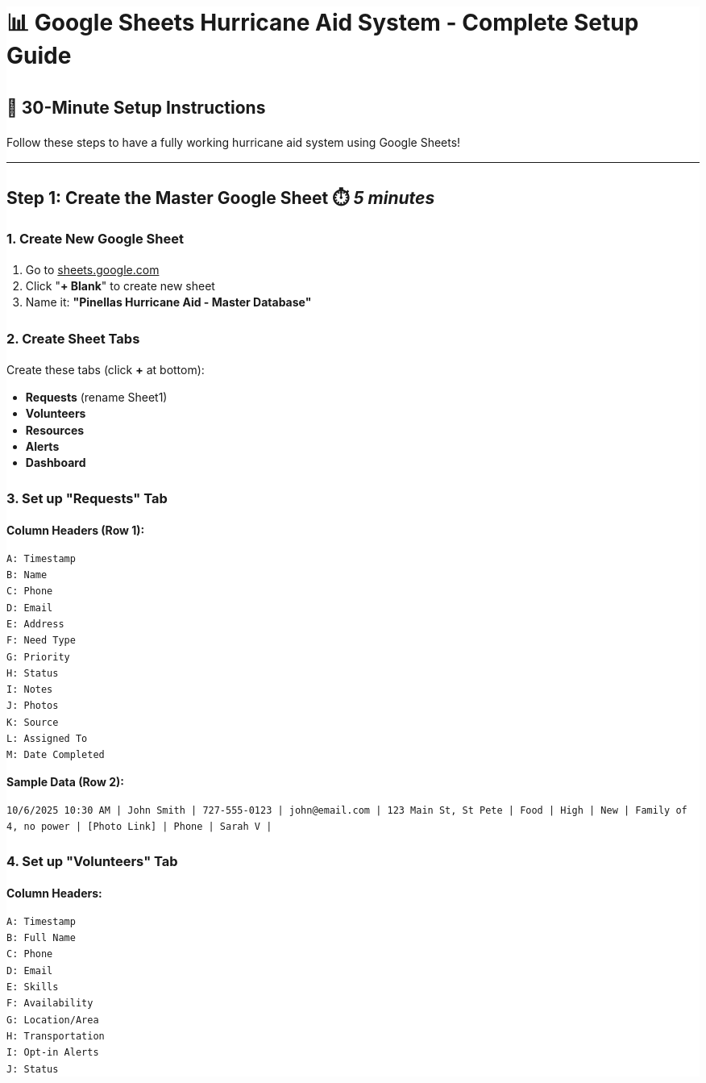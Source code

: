 # 📊 Google Sheets Hurricane Aid System - Complete Setup Guide

## 🚀 **30-Minute Setup Instructions**

Follow these steps to have a fully working hurricane aid system using Google Sheets!

---

## **Step 1: Create the Master Google Sheet** ⏱️ *5 minutes*

### 1. Create New Google Sheet
1. Go to [sheets.google.com](https://sheets.google.com)
2. Click "**+ Blank**" to create new sheet
3. Name it: **"Pinellas Hurricane Aid - Master Database"**

### 2. Create Sheet Tabs
Create these tabs (click **+** at bottom):
- **Requests** (rename Sheet1)
- **Volunteers**
- **Resources**
- **Alerts**
- **Dashboard**

### 3. Set up "Requests" Tab
**Column Headers (Row 1):**
```
A: Timestamp
B: Name
C: Phone
D: Email
E: Address
F: Need Type
G: Priority
H: Status
I: Notes
J: Photos
K: Source
L: Assigned To
M: Date Completed
```

**Sample Data (Row 2):**
```
10/6/2025 10:30 AM | John Smith | 727-555-0123 | john@email.com | 123 Main St, St Pete | Food | High | New | Family of 4, no power | [Photo Link] | Phone | Sarah V | 
```

### 4. Set up "Volunteers" Tab
**Column Headers:**
```
A: Timestamp
B: Full Name
C: Phone
D: Email
E: Skills
F: Availability
G: Location/Area
H: Transportation
I: Opt-in Alerts
J: Status
```